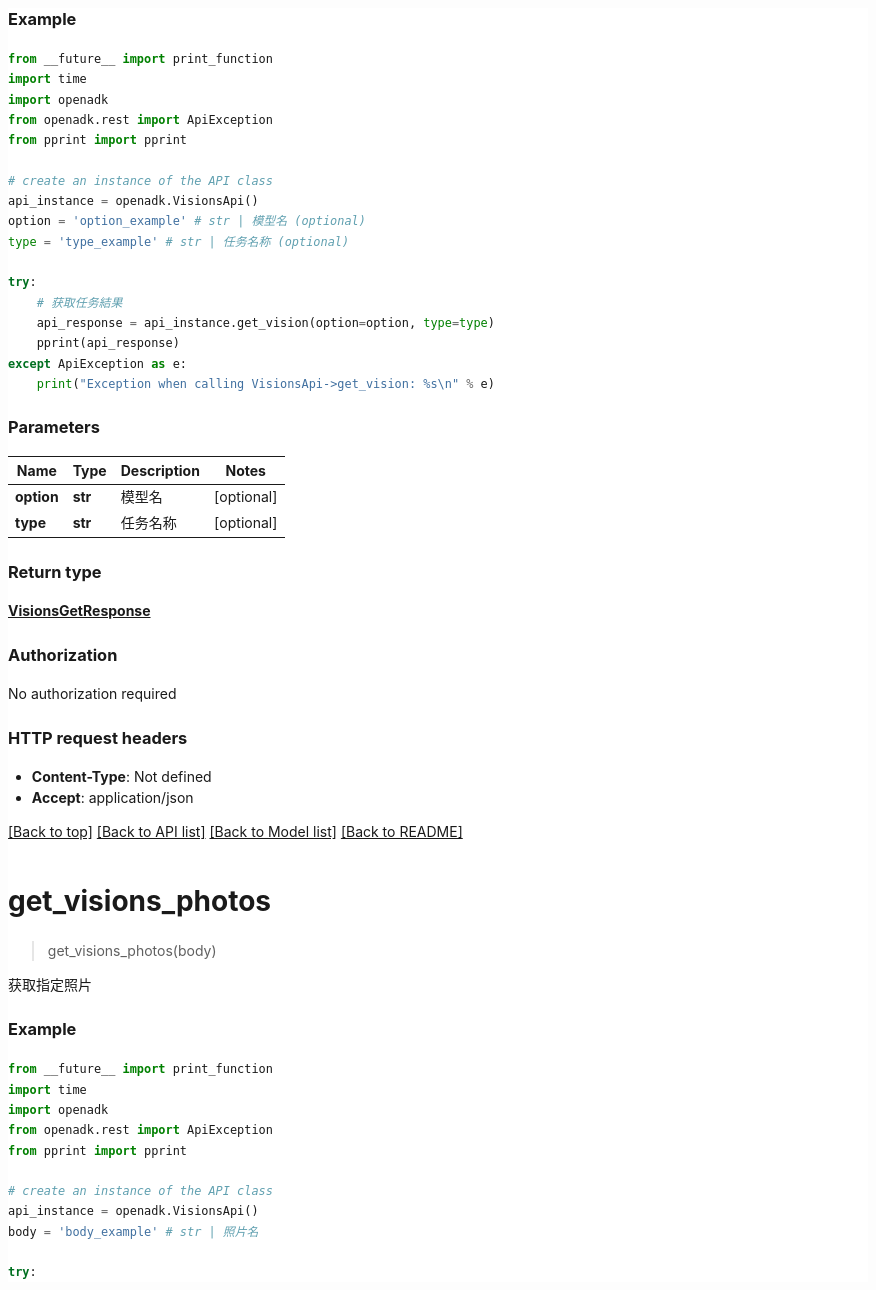 

### Example
```python
from __future__ import print_function
import time
import openadk
from openadk.rest import ApiException
from pprint import pprint

# create an instance of the API class
api_instance = openadk.VisionsApi()
option = 'option_example' # str | 模型名 (optional)
type = 'type_example' # str | 任务名称 (optional)

try:
    # 获取任务結果
    api_response = api_instance.get_vision(option=option, type=type)
    pprint(api_response)
except ApiException as e:
    print("Exception when calling VisionsApi->get_vision: %s\n" % e)
```

### Parameters

Name | Type | Description  | Notes
------------- | ------------- | ------------- | -------------
 **option** | **str**| 模型名 | [optional] 
 **type** | **str**| 任务名称 | [optional] 

### Return type

[**VisionsGetResponse**](VisionsGetResponse.md)

### Authorization

No authorization required

### HTTP request headers

 - **Content-Type**: Not defined
 - **Accept**: application/json

[[Back to top]](#) [[Back to API list]](../README.md#documentation-for-api-endpoints) [[Back to Model list]](../README.md#documentation-for-models) [[Back to README]](../README.md)

# **get_visions_photos**
> get_visions_photos(body)

获取指定照片



### Example
```python
from __future__ import print_function
import time
import openadk
from openadk.rest import ApiException
from pprint import pprint

# create an instance of the API class
api_instance = openadk.VisionsApi()
body = 'body_example' # str | 照片名

try:
```